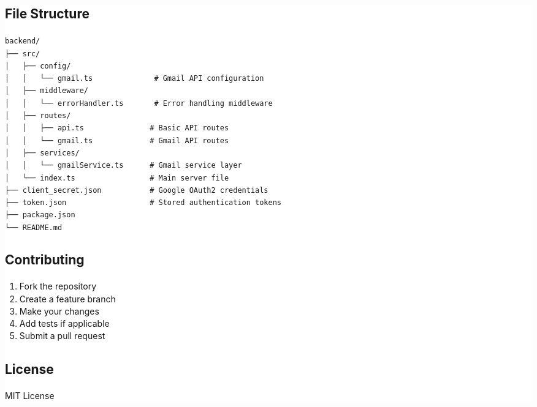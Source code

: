 ## File Structure

```
backend/
├── src/
│   ├── config/
│   │   └── gmail.ts              # Gmail API configuration
│   ├── middleware/
│   │   └── errorHandler.ts       # Error handling middleware
│   ├── routes/
│   │   ├── api.ts               # Basic API routes
│   │   └── gmail.ts             # Gmail API routes
│   ├── services/
│   │   └── gmailService.ts      # Gmail service layer
│   └── index.ts                 # Main server file
├── client_secret.json           # Google OAuth2 credentials
├── token.json                   # Stored authentication tokens
├── package.json
└── README.md
```

## Contributing

1. Fork the repository
2. Create a feature branch
3. Make your changes
4. Add tests if applicable
5. Submit a pull request

## License

MIT License
